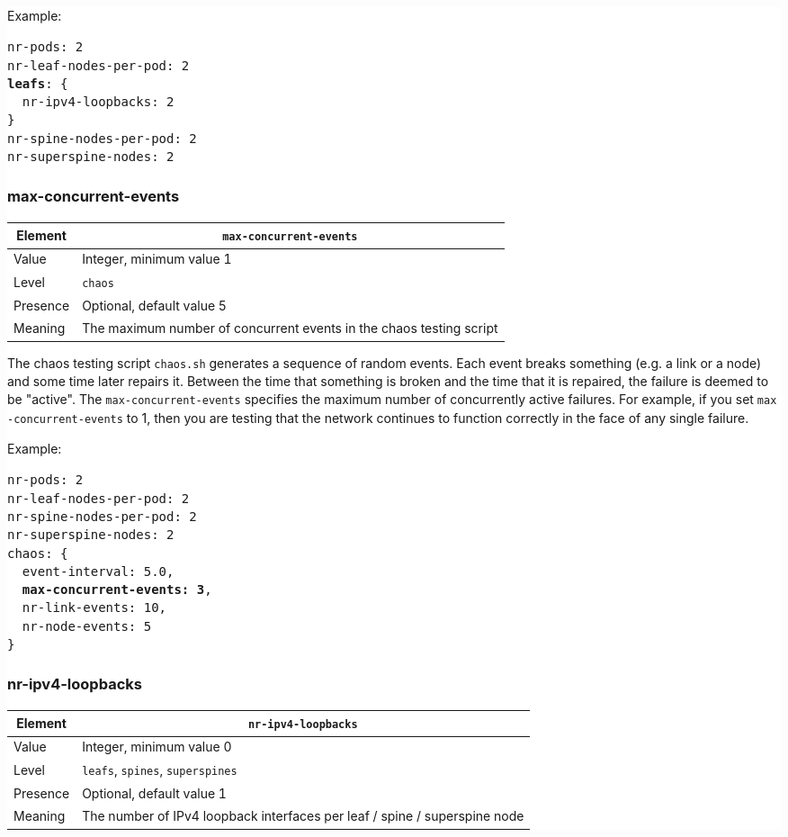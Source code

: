 Example:

<pre>
nr-pods: 2
nr-leaf-nodes-per-pod: 2
<b>leafs</b>: {
  nr-ipv4-loopbacks: 2
}
nr-spine-nodes-per-pod: 2
nr-superspine-nodes: 2
</pre>

### max-concurrent-events

| Element | `max-concurrent-events` |
| --- | --- |
| Value | Integer, minimum value 1 |
| Level | `chaos` |
| Presence | Optional, default value 5 |
| Meaning | The maximum number of concurrent events in the chaos testing script |

The chaos testing script `chaos.sh` generates a sequence of random events.
Each event breaks something (e.g. a link or a node) and some time later repairs it.
Between the time that something is broken and the time that it is repaired, the failure is deemed to
be "active". The `max-concurrent-events` specifies the maximum number of concurrently active
failures.
For example, if you set `max-concurrent-events` to 1, then you are testing that the network
continues to function correctly in the face of any single failure.

Example:

<pre>
nr-pods: 2
nr-leaf-nodes-per-pod: 2
nr-spine-nodes-per-pod: 2
nr-superspine-nodes: 2
chaos: {
  event-interval: 5.0,
  <b>max-concurrent-events: 3</b>,
  nr-link-events: 10,
  nr-node-events: 5
}
</pre>

### nr-ipv4-loopbacks

| Element | `nr-ipv4-loopbacks` |
| --- | --- |
| Value | Integer, minimum value 0 |
| Level | `leafs`, `spines`, `superspines` |
| Presence | Optional, default value 1 |
| Meaning | The number of IPv4 loopback interfaces per leaf / spine / superspine node |
